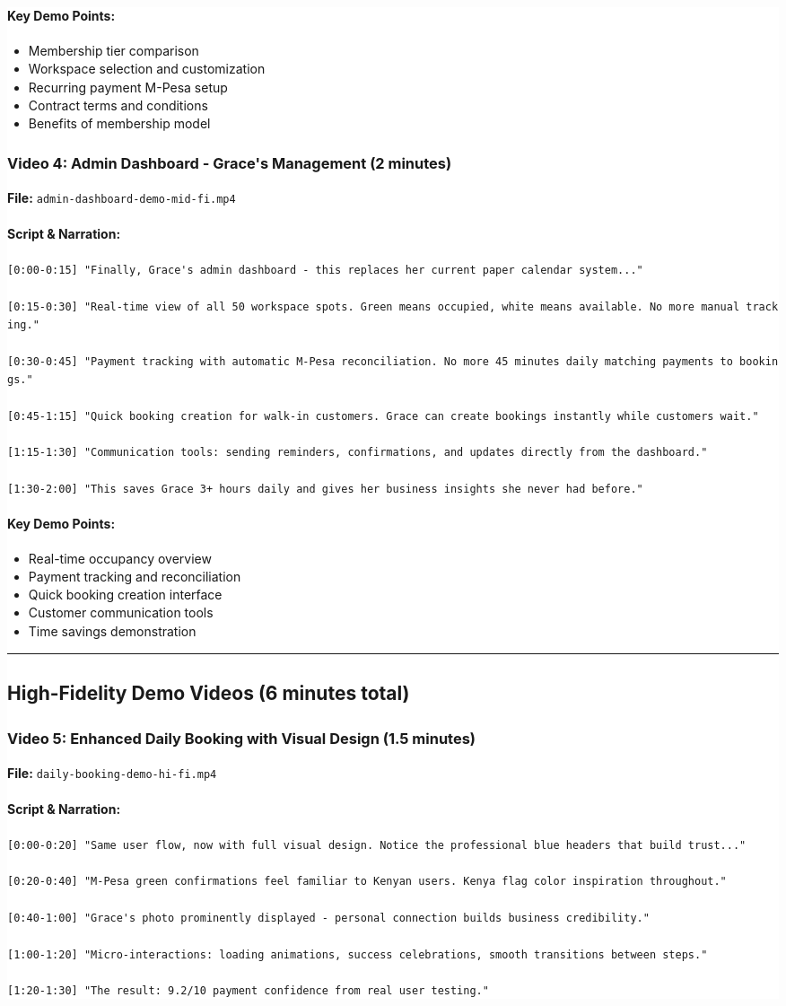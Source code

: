 #### Key Demo Points:
- Membership tier comparison
- Workspace selection and customization
- Recurring payment M-Pesa setup
- Contract terms and conditions
- Benefits of membership model

### Video 4: Admin Dashboard - Grace's Management (2 minutes)
**File:** `admin-dashboard-demo-mid-fi.mp4`

#### Script & Narration:
```
[0:00-0:15] "Finally, Grace's admin dashboard - this replaces her current paper calendar system..."

[0:15-0:30] "Real-time view of all 50 workspace spots. Green means occupied, white means available. No more manual tracking."

[0:30-0:45] "Payment tracking with automatic M-Pesa reconciliation. No more 45 minutes daily matching payments to bookings."

[0:45-1:15] "Quick booking creation for walk-in customers. Grace can create bookings instantly while customers wait."

[1:15-1:30] "Communication tools: sending reminders, confirmations, and updates directly from the dashboard."

[1:30-2:00] "This saves Grace 3+ hours daily and gives her business insights she never had before."
```

#### Key Demo Points:
- Real-time occupancy overview
- Payment tracking and reconciliation
- Quick booking creation interface
- Customer communication tools
- Time savings demonstration

---

## High-Fidelity Demo Videos (6 minutes total)

### Video 5: Enhanced Daily Booking with Visual Design (1.5 minutes)
**File:** `daily-booking-demo-hi-fi.mp4`

#### Script & Narration:
```
[0:00-0:20] "Same user flow, now with full visual design. Notice the professional blue headers that build trust..."

[0:20-0:40] "M-Pesa green confirmations feel familiar to Kenyan users. Kenya flag color inspiration throughout."

[0:40-1:00] "Grace's photo prominently displayed - personal connection builds business credibility."

[1:00-1:20] "Micro-interactions: loading animations, success celebrations, smooth transitions between steps."

[1:20-1:30] "The result: 9.2/10 payment confidence from real user testing."
```
